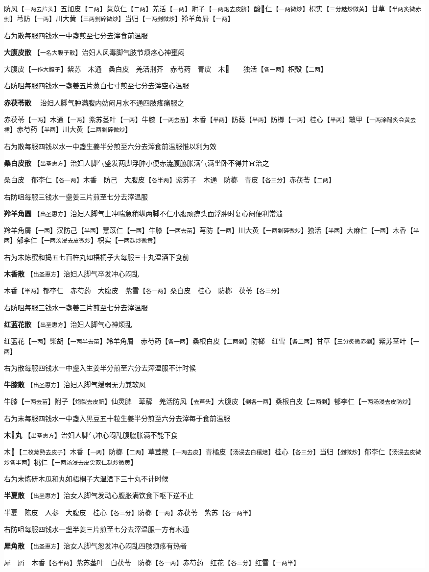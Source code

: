 防风【`一两去芦头`】五加皮【`二两`】薏苡仁【`二两`】羌活【`一两`】附子【`一两炮去皮脐`】酸仁【`一两微炒`】枳实【`三分麸炒微黄`】甘草【`半两炙微赤剉`】芎防【`一两`】川大黄【`三两剉碎微炒`】当归【`一两剉微炒`】羚羊角屑【`一两`】  

右为散每服四钱水一中盏煎至七分去滓食前温服  

**大腹皮散** 【`一名大腹子散`】治妇人风毒脚气肢节烦疼心神壅闷  

大腹皮【`一作大腹子`】紫苏　木通　桑白皮　羌活荆芥　赤芍药　青皮　木　　独活【`各一两`】枳殻【`二两`】  

右防咀每服四钱水一盏姜五片葱白七寸煎至七分去滓空心温服  

**赤茯苓散** 　治妇人脚气肿满腹内妨闷月水不通四肢疼痛服之  

赤茯苓【`一两`】木通【`一两`】紫苏茎叶【`一两`】牛膝【`一两去苗`】木香【`半两`】防葵【`半两`】防榔【`一两`】桂心【`半两`】鼈甲【`一两涂醋炙令黄去裙`】赤芍药【`半两`】川大黄【`二两剉碎微炒`】  

右为散每服四钱以水一中盏生姜半分煎至六分去滓食前温服惟以利为效  

**桑白皮散** 【`出圣惠方`】治妇人脚气盛发两脚浮肿小便赤澁腹脇胀满气满坐卧不得并宜治之  

桑白皮　郁李仁【`各一两`】木香　防己　大腹皮【`各半两`】紫苏子　木通　防榔　青皮【`各三分`】赤茯苓【`二两`】  

右防咀每服三钱水一盏姜三片煎至七分去滓温服  

**羚羊角圆** 【`出圣惠方`】治妇人脚气上冲喘急稍纵两脚不仁小腹顽痹头面浮肿时复心闷便利常澁  

羚羊角屑【`一两`】汉防己【`半两`】薏苡仁【`一两`】牛膝【`一两去苗`】芎防【`一两`】川大黄【`一两剉碎微炒`】独活【`半两`】大麻仁【`一两`】木香【`半两`】郁李仁【`一两汤浸去皮微炒`】枳实【`一两麸炒微黄`】  

右为末炼蜜和捣五七百杵丸如梧桐子大每服三十丸温酒下食前  

**木香散** 【`出圣惠方`】治妇人脚气卒发冲心闷乱  

木香【`半两`】郁李仁　赤芍药　大腹皮　紫雪【`各一两`】桑白皮　桂心　防榔　茯苓【`各三分`】  

右防咀每服三钱水一盏姜三片煎至七分去滓温服  

**红蓝花散** 【`出圣惠方`】治妇人脚气心神烦乱  

红蓝花【`一两`】柴胡【`一两半去苗`】羚羊角屑　赤芍药【`各一两`】桑根白皮【`二两剉`】防榔　红雪【`各二两`】甘草【`三分炙微赤剉`】紫苏茎叶【`一两`】  

右为散每服四钱水一中盏入生姜半分煎至六分去滓温服不计时候  

**牛膝散** 【`出圣惠方`】治妇人脚气缓弱无力兼软风  

牛膝【`一两去苗`】附子【`炮裂去皮脐`】仙灵脾　萆薢　羌活防风【`去芦头`】大腹皮【`剉各一两`】桑根白皮【`二两剉`】郁李仁【`一两汤浸去皮防炒`】  

右为末每服四钱水一中盏入黒豆五十粒生姜半分煎至六分去滓每于食前温服  

**木丸** 【`出圣惠方`】治妇人脚气冲心闷乱腹脇胀满不能下食  

木【`二枚蒸熟去皮子`】木香【`一两`】防榔【`二两`】草荳蔲【`一两去皮`】青橘皮【`汤浸去白穰焙`】桂心【`各三分`】当归【`剉微炒`】郁李仁【`汤浸去皮微炒各半两`】桃仁【`一两汤浸去皮尖双仁麸炒微黄`】  

右为末炼研木瓜和丸如梧桐子大温酒下三十丸不计时候  

**半夏散** 【`出圣惠方`】治女人脚气发动心腹胀满饮食下呕下逆不止  

半夏　陈皮　人参　大腹皮　桂心【`各三分`】防榔【`一两`】赤茯苓　紫苏【`各一两半`】  

右防咀每服四钱水一盏半姜三片煎至七分去滓温服一方有木通  

**犀角散** 【`出圣惠方`】治女人脚气怱发冲心闷乱四肢烦疼有热者  

犀　屑　木香【`各半两`】紫苏茎叶　白茯苓　防榔【`各一两`】赤芍药　红花【`各三分`】红雪【`一两半`】  
